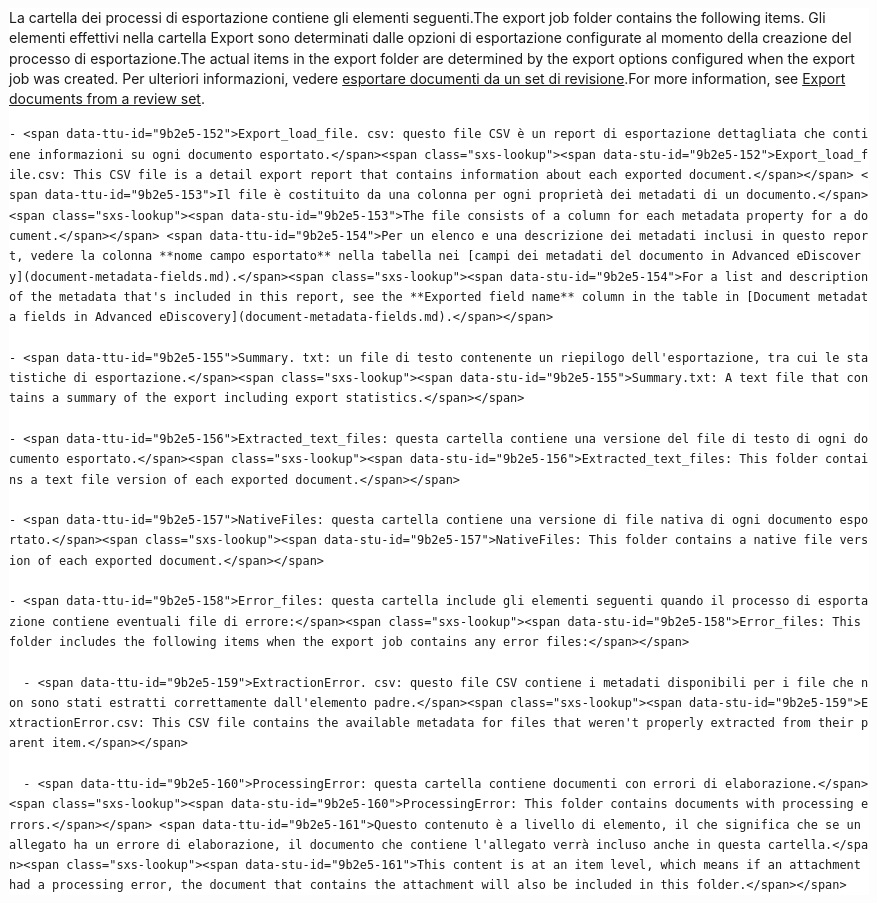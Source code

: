    <span data-ttu-id="9b2e5-149">La cartella dei processi di esportazione contiene gli elementi seguenti.</span><span class="sxs-lookup"><span data-stu-id="9b2e5-149">The export job folder contains the following items.</span></span> <span data-ttu-id="9b2e5-150">Gli elementi effettivi nella cartella Export sono determinati dalle opzioni di esportazione configurate al momento della creazione del processo di esportazione.</span><span class="sxs-lookup"><span data-stu-id="9b2e5-150">The actual items in the export folder are determined by the export options configured when the export job was created.</span></span> <span data-ttu-id="9b2e5-151">Per ulteriori informazioni, vedere [esportare documenti da un set di revisione](export-documents-from-review-set.md).</span><span class="sxs-lookup"><span data-stu-id="9b2e5-151">For more information, see [Export documents from a review set](export-documents-from-review-set.md).</span></span>

    - <span data-ttu-id="9b2e5-152">Export_load_file. csv: questo file CSV è un report di esportazione dettagliata che contiene informazioni su ogni documento esportato.</span><span class="sxs-lookup"><span data-stu-id="9b2e5-152">Export_load_file.csv: This CSV file is a detail export report that contains information about each exported document.</span></span> <span data-ttu-id="9b2e5-153">Il file è costituito da una colonna per ogni proprietà dei metadati di un documento.</span><span class="sxs-lookup"><span data-stu-id="9b2e5-153">The file consists of a column for each metadata property for a document.</span></span> <span data-ttu-id="9b2e5-154">Per un elenco e una descrizione dei metadati inclusi in questo report, vedere la colonna **nome campo esportato** nella tabella nei [campi dei metadati del documento in Advanced eDiscovery](document-metadata-fields.md).</span><span class="sxs-lookup"><span data-stu-id="9b2e5-154">For a list and description of the metadata that's included in this report, see the **Exported field name** column in the table in [Document metadata fields in Advanced eDiscovery](document-metadata-fields.md).</span></span>
    
    - <span data-ttu-id="9b2e5-155">Summary. txt: un file di testo contenente un riepilogo dell'esportazione, tra cui le statistiche di esportazione.</span><span class="sxs-lookup"><span data-stu-id="9b2e5-155">Summary.txt: A text file that contains a summary of the export including export statistics.</span></span>
    
    - <span data-ttu-id="9b2e5-156">Extracted_text_files: questa cartella contiene una versione del file di testo di ogni documento esportato.</span><span class="sxs-lookup"><span data-stu-id="9b2e5-156">Extracted_text_files: This folder contains a text file version of each exported document.</span></span>
     
    - <span data-ttu-id="9b2e5-157">NativeFiles: questa cartella contiene una versione di file nativa di ogni documento esportato.</span><span class="sxs-lookup"><span data-stu-id="9b2e5-157">NativeFiles: This folder contains a native file version of each exported document.</span></span>
    
    - <span data-ttu-id="9b2e5-158">Error_files: questa cartella include gli elementi seguenti quando il processo di esportazione contiene eventuali file di errore:</span><span class="sxs-lookup"><span data-stu-id="9b2e5-158">Error_files: This folder includes the following items when the export job contains any error files:</span></span> 
        
      - <span data-ttu-id="9b2e5-159">ExtractionError. csv: questo file CSV contiene i metadati disponibili per i file che non sono stati estratti correttamente dall'elemento padre.</span><span class="sxs-lookup"><span data-stu-id="9b2e5-159">ExtractionError.csv: This CSV file contains the available metadata for files that weren't properly extracted from their parent item.</span></span>
        
      - <span data-ttu-id="9b2e5-160">ProcessingError: questa cartella contiene documenti con errori di elaborazione.</span><span class="sxs-lookup"><span data-stu-id="9b2e5-160">ProcessingError: This folder contains documents with processing errors.</span></span> <span data-ttu-id="9b2e5-161">Questo contenuto è a livello di elemento, il che significa che se un allegato ha un errore di elaborazione, il documento che contiene l'allegato verrà incluso anche in questa cartella.</span><span class="sxs-lookup"><span data-stu-id="9b2e5-161">This content is at an item level, which means if an attachment had a processing error, the document that contains the attachment will also be included in this folder.</span></span>
 